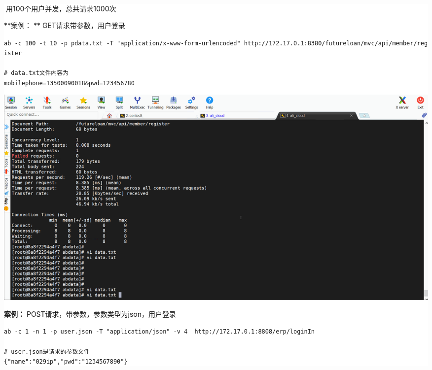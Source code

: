 ​	用100个用户并发，总共请求1000次

**案例： **  GET请求带参数，用户登录

```shell
ab -c 100 -t 10 -p pdata.txt -T "application/x-www-form-urlencoded" http://172.17.0.1:8380/futureloan/mvc/api/member/register

# data.txt文件内容为
mobilephone=13500090018&pwd=123456780
```

![ab-loadtest-01](image/ab-loadtest-01.gif)

**案例：**  POST请求，带参数，参数类型为json，用户登录

```shell
ab -c 1 -n 1 -p user.json -T "application/json" -v 4  http://172.17.0.1:8808/erp/loginIn

# user.json是请求的参数文件
{"name":"029ip","pwd":"1234567890"}

```
